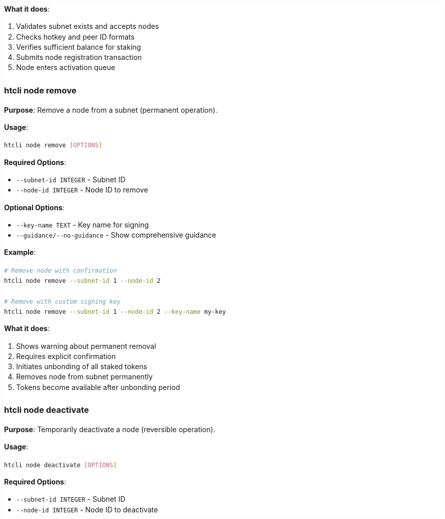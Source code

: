 **What it does**:

1. Validates subnet exists and accepts nodes
2. Checks hotkey and peer ID formats
3. Verifies sufficient balance for staking
4. Submits node registration transaction
5. Node enters activation queue

### **htcli node remove**

**Purpose**: Remove a node from a subnet (permanent operation).

**Usage**:

```bash
htcli node remove [OPTIONS]
```

**Required Options**:

- `--subnet-id INTEGER` - Subnet ID
- `--node-id INTEGER` - Node ID to remove

**Optional Options**:

- `--key-name TEXT` - Key name for signing
- `--guidance/--no-guidance` - Show comprehensive guidance

**Example**:

```bash
# Remove node with confirmation
htcli node remove --subnet-id 1 --node-id 2

# Remove with custom signing key
htcli node remove --subnet-id 1 --node-id 2 --key-name my-key
```

**What it does**:

1. Shows warning about permanent removal
2. Requires explicit confirmation
3. Initiates unbonding of all staked tokens
4. Removes node from subnet permanently
5. Tokens become available after unbonding period

### **htcli node deactivate**

**Purpose**: Temporarily deactivate a node (reversible operation).

**Usage**:

```bash
htcli node deactivate [OPTIONS]
```

**Required Options**:

- `--subnet-id INTEGER` - Subnet ID
- `--node-id INTEGER` - Node ID to deactivate
